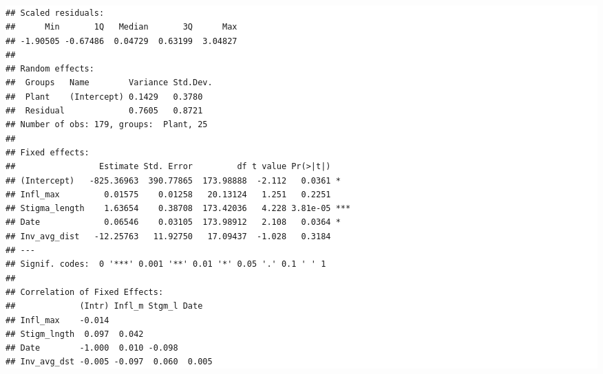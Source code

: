     ## Scaled residuals: 
    ##      Min       1Q   Median       3Q      Max 
    ## -1.90505 -0.67486  0.04729  0.63199  3.04827 
    ## 
    ## Random effects:
    ##  Groups   Name        Variance Std.Dev.
    ##  Plant    (Intercept) 0.1429   0.3780  
    ##  Residual             0.7605   0.8721  
    ## Number of obs: 179, groups:  Plant, 25
    ## 
    ## Fixed effects:
    ##                 Estimate Std. Error         df t value Pr(>|t|)    
    ## (Intercept)   -825.36963  390.77865  173.98888  -2.112   0.0361 *  
    ## Infl_max         0.01575    0.01258   20.13124   1.251   0.2251    
    ## Stigma_length    1.63654    0.38708  173.42036   4.228 3.81e-05 ***
    ## Date             0.06546    0.03105  173.98912   2.108   0.0364 *  
    ## Inv_avg_dist   -12.25763   11.92750   17.09437  -1.028   0.3184    
    ## ---
    ## Signif. codes:  0 '***' 0.001 '**' 0.01 '*' 0.05 '.' 0.1 ' ' 1
    ## 
    ## Correlation of Fixed Effects:
    ##             (Intr) Infl_m Stgm_l Date  
    ## Infl_max    -0.014                     
    ## Stigm_lngth  0.097  0.042              
    ## Date        -1.000  0.010 -0.098       
    ## Inv_avg_dst -0.005 -0.097  0.060  0.005
